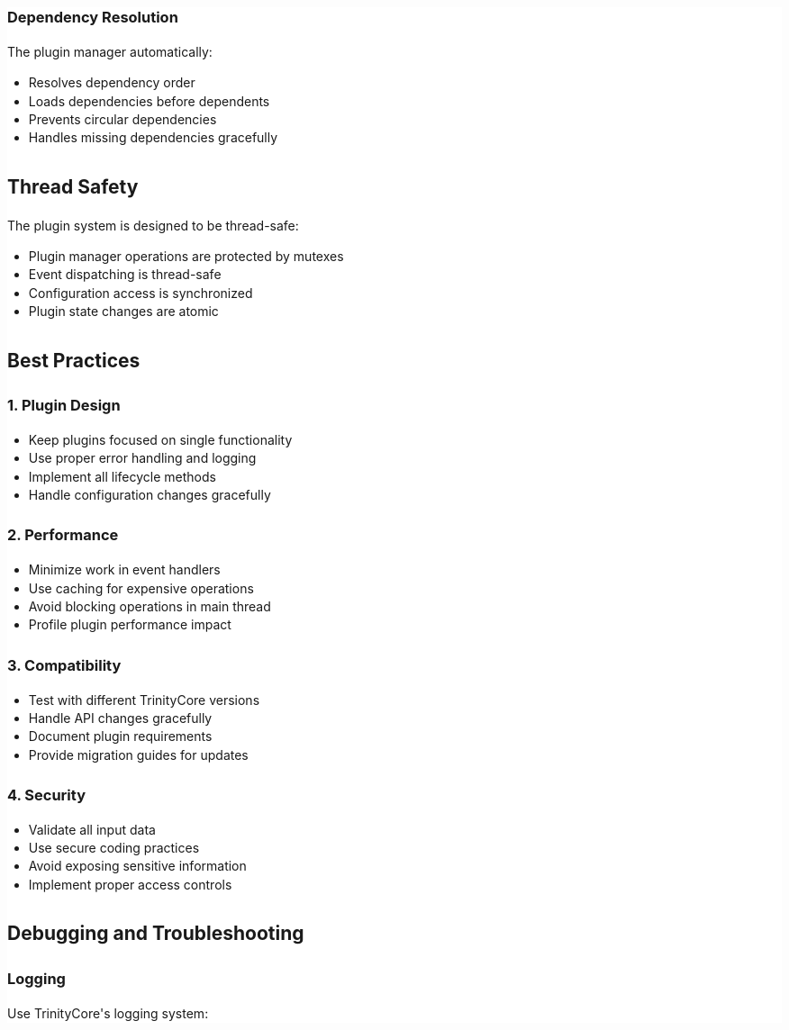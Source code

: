### Dependency Resolution

The plugin manager automatically:
- Resolves dependency order
- Loads dependencies before dependents
- Prevents circular dependencies
- Handles missing dependencies gracefully

## Thread Safety

The plugin system is designed to be thread-safe:

- Plugin manager operations are protected by mutexes
- Event dispatching is thread-safe
- Configuration access is synchronized
- Plugin state changes are atomic

## Best Practices

### 1. Plugin Design
- Keep plugins focused on single functionality
- Use proper error handling and logging
- Implement all lifecycle methods
- Handle configuration changes gracefully

### 2. Performance
- Minimize work in event handlers
- Use caching for expensive operations
- Avoid blocking operations in main thread
- Profile plugin performance impact

### 3. Compatibility
- Test with different TrinityCore versions
- Handle API changes gracefully
- Document plugin requirements
- Provide migration guides for updates

### 4. Security
- Validate all input data
- Use secure coding practices
- Avoid exposing sensitive information
- Implement proper access controls

## Debugging and Troubleshooting

### Logging

Use TrinityCore's logging system:
